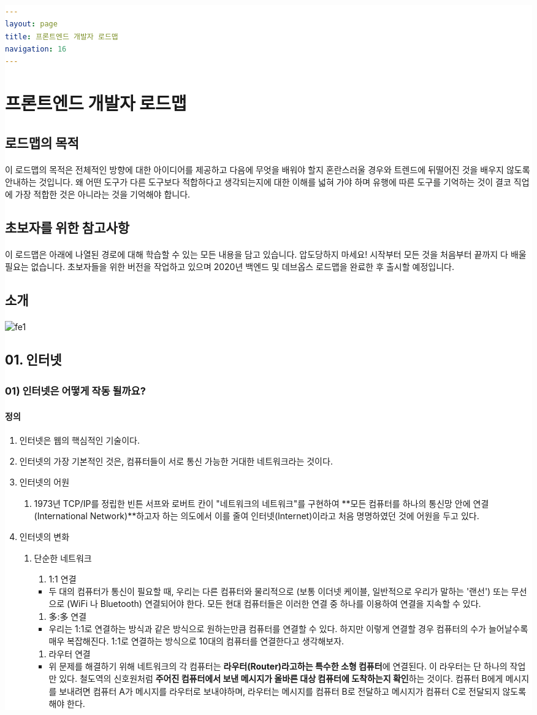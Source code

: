 ```yaml
---
layout: page
title: 프론트엔드 개발자 로드맵
navigation: 16
---
```


# 프론트엔드 개발자 로드맵

## 로드맵의 목적
이 로드맵의 목적은 전체적인 방향에 대한 아이디어를 제공하고
다음에 무엇을 배워야 할지 혼란스러울 경우와 트렌드에 뒤떨어진 것을 배우지 않도록 안내하는 것입니다.
왜 어떤 도구가 다른 도구보다 적합하다고 생각되는지에 대한 이해를 넓혀 가야 하며
유행에 따른 도구를 기억하는 것이 결코 직업에 가장 적합한 것은 아니라는 것을 기억해야 합니다.

## 초보자를 위한 참고사항
이 로드맵은 아래에 나열된 경로에 대해 학습할 수 있는 모든 내용을 담고 있습니다.
압도당하지 마세요! 시작부터 모든 것을 처음부터 끝까지 다 배울 필요는 없습니다.
초보자들을 위한 버전을 작업하고 있으며 2020년 백엔드 및 데브옵스 로드맵을 완료한 후 출시할 예정입니다.

## 소개
![fe1](https://user-images.githubusercontent.com/71207602/93279410-23a72100-f802-11ea-85bd-ad1897d6c823.png)


## 01. 인터넷

### 01) 인터넷은 어떻게 작동 될까요?

#### 정의

1. 인터넷은 웹의 핵심적인 기술이다.

2. 인터넷의 가장 기본적인 것은, 컴퓨터들이 서로 통신 가능한 거대한 네트워크라는 것이다.

3. 인터넷의 어원

   1. 1973년 TCP/IP를 정립한 빈튼 서프와 로버트 칸이 "네트워크의 네트워크"를 구현하여 **모든 컴퓨터를 하나의 통신망 안에 연결(International Network)**하고자 하는 의도에서 이를 줄여 인터넷(Internet)이라고 처음 명명하였던 것에 어원을 두고 있다.

4. 인터넷의 변화

   1. 단순한 네트워크

      1. 1:1 연결
        - 두 대의 컴퓨터가 통신이 필요할 때, 우리는 다른 컴퓨터와 물리적으로 (보통 이더넷 케이블, 일반적으로 우리가 말하는 '랜선') 또는 무선으로 (WiFi 나 Bluetooth) 연결되어야 한다. 모든 현대 컴퓨터들은 이러한 연결 중 하나를 이용하여 연결을 지속할 수 있다.
      1. 多:多 연결
        - 우리는 1:1로 연결하는 방식과 같은 방식으로 원하는만큼 컴퓨터를 연결할 수 있다. 하지만 이렇게 연결할 경우 컴퓨터의 수가 늘어날수록 매우 복잡해진다. 1:1로 연결하는 방식으로 10대의 컴퓨터를 연결한다고 생각해보자.
      1. 라우터 연결
        - 위 문제를 해결하기 위해 네트워크의 각 컴퓨터는 **라우터(Router)라고하는 특수한 소형 컴퓨터**에 연결된다. 이 라우터는 단 하나의 작업만 있다. 철도역의 신호원처럼 **주어진 컴퓨터에서 보낸 메시지가 올바른 대상 컴퓨터에 도착하는지 확인**하는 것이다. 컴퓨터 B에게 메시지를 보내려면 컴퓨터 A가 메시지를 라우터로 보내야하며, 라우터는 메시지를 컴퓨터 B로 전달하고 메시지가 컴퓨터 C로 전달되지 않도록 해야 한다.

